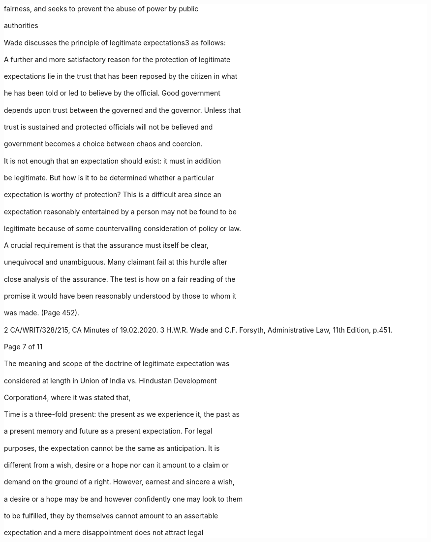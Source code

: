 fairness, and seeks to prevent the abuse of power by public

authorities

Wade discusses the principle of legitimate expectations3 as follows:

A further and more satisfactory reason for the protection of legitimate

expectations lie in the trust that has been reposed by the citizen in what

he has been told or led to believe by the official. Good government

depends upon trust between the governed and the governor. Unless that

trust is sustained and protected officials will not be believed and

government becomes a choice between chaos and coercion.

It is not enough that an expectation should exist: it must in addition

be legitimate. But how is it to be determined whether a particular

expectation is worthy of protection? This is a difficult area since an

expectation reasonably entertained by a person may not be found to be

legitimate because of some countervailing consideration of policy or law.

A crucial requirement is that the assurance must itself be clear,

unequivocal and unambiguous. Many claimant fail at this hurdle after

close analysis of the assurance. The test is how on a fair reading of the

promise it would have been reasonably understood by those to whom it

was made. (Page 452).

2 CA/WRIT/328/215, CA Minutes of 19.02.2020. 3 H.W.R. Wade and C.F. Forsyth, Administrative Law, 11th Edition, p.451.

Page 7 of 11

The meaning and scope of the doctrine of legitimate expectation was

considered at length in Union of India vs. Hindustan Development

Corporation4, where it was stated that,

Time is a three-fold present: the present as we experience it, the past as

a present memory and future as a present expectation. For legal

purposes, the expectation cannot be the same as anticipation. It is

different from a wish, desire or a hope nor can it amount to a claim or

demand on the ground of a right. However, earnest and sincere a wish,

a desire or a hope may be and however confidently one may look to them

to be fulfilled, they by themselves cannot amount to an assertable

expectation and a mere disappointment does not attract legal
